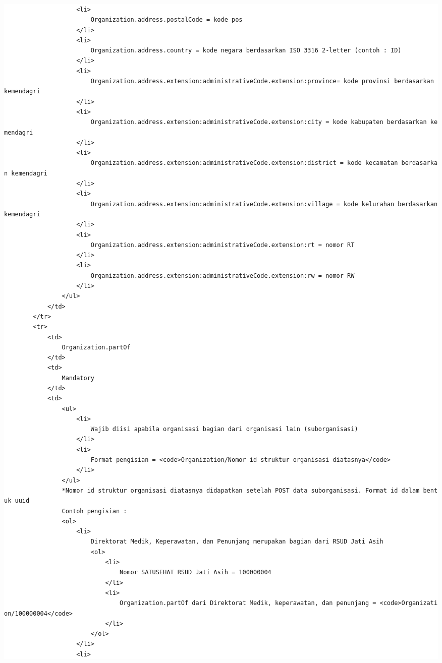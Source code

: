                        <li>
                            Organization.address.postalCode = kode pos
                        </li>
                        <li>
                            Organization.address.country = kode negara berdasarkan ISO 3316 2-letter (contoh : ID)
                        </li>
                        <li>
                            Organization.address.extension:administrativeCode.extension:province= kode provinsi berdasarkan kemendagri
                        </li>
                        <li>
                            Organization.address.extension:administrativeCode.extension:city = kode kabupaten berdasarkan kemendagri
                        </li>
                        <li>
                            Organization.address.extension:administrativeCode.extension:district = kode kecamatan berdasarkan kemendagri
                        </li>
                        <li>
                            Organization.address.extension:administrativeCode.extension:village = kode kelurahan berdasarkan kemendagri
                        </li>
                        <li>
                            Organization.address.extension:administrativeCode.extension:rt = nomor RT
                        </li>
                        <li>
                            Organization.address.extension:administrativeCode.extension:rw = nomor RW
                        </li>
                    </ul>
                </td>
            </tr>
            <tr>
                <td>
                    Organization.partOf
                </td>
                <td>
                    Mandatory
                </td>
                <td>
                    <ul>
                        <li>
                            Wajib diisi apabila organisasi bagian dari organisasi lain (suborganisasi)
                        </li>
                        <li>
                            Format pengisian = <code>Organization/Nomor id struktur organisasi diatasnya</code>
                        </li>
                    </ul>
                    *Nomor id struktur organisasi diatasnya didapatkan setelah POST data suborganisasi. Format id dalam bentuk uuid
                    Contoh pengisian :
                    <ol>
                        <li>
                            Direktorat Medik, Keperawatan, dan Penunjang merupakan bagian dari RSUD Jati Asih
                            <ol>
                                <li>
                                    Nomor SATUSEHAT RSUD Jati Asih = 100000004
                                </li>
                                <li>
                                    Organization.partOf dari Direktorat Medik, keperawatan, dan penunjang = <code>Organization/100000004</code>
                                </li>
                            </ol>
                        </li>
                        <li>